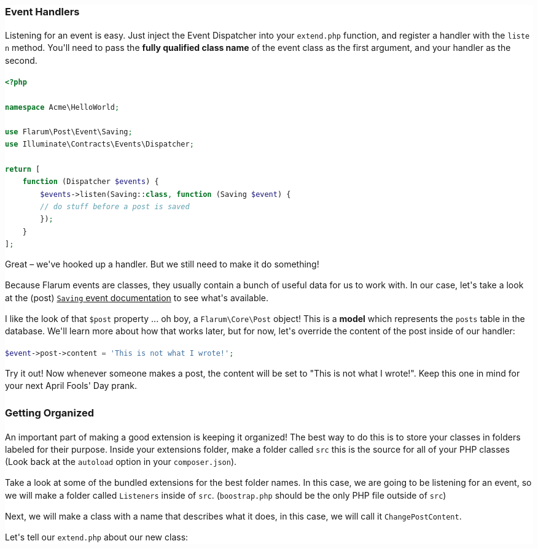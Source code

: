 ### Event Handlers

Listening for an event is easy. Just inject the Event Dispatcher into your `extend.php` function, and register a handler with the `listen` method. You'll need to pass the **fully qualified class name** of the event class as the first argument, and your handler as the second.

```php
<?php

namespace Acme\HelloWorld;

use Flarum\Post\Event\Saving;
use Illuminate\Contracts\Events\Dispatcher;

return [
    function (Dispatcher $events) {
        $events->listen(Saving::class, function (Saving $event) {
        // do stuff before a post is saved
        });
    }
];
```

Great – we've hooked up a handler. But we still need to make it do something!

Because Flarum events are classes, they usually contain a bunch of useful data for us to work with. In our case, let's take a look at the (post) [`Saving` event documentation](https://github.com/flarum/core/blob/master/src/Post/Event/Saving.php) to see what's available.

I like the look of that `$post` property ... oh boy, a `Flarum\Core\Post` object! This is a **model** which represents the `posts` table in the database. We'll learn more about how that works later, but for now, let's override the content of the post inside of our handler:

```php
$event->post->content = 'This is not what I wrote!';
```

Try it out! Now whenever someone makes a post, the content will be set to "This is not what I wrote!". Keep this one in mind for your next April Fools' Day prank.

### Getting Organized

An important part of making a good extension is keeping it organized! The best way to do this is to store your classes in folders labeled for their purpose. Inside your extensions folder, make a folder called `src` this is the source for all of your PHP classes (Look back at the `autoload` option in your `composer.json`).

Take a look at some of the bundled extensions for the best folder names. In this case, we are going to be listening for an event, so we will make a folder called `Listeners` inside of `src`. (`boostrap.php` should be the only PHP file outside of `src`)

Next, we will make a class with a name that describes what it does, in this case, we will call it `ChangePostContent`.

Let's tell our `extend.php` about our new class:
